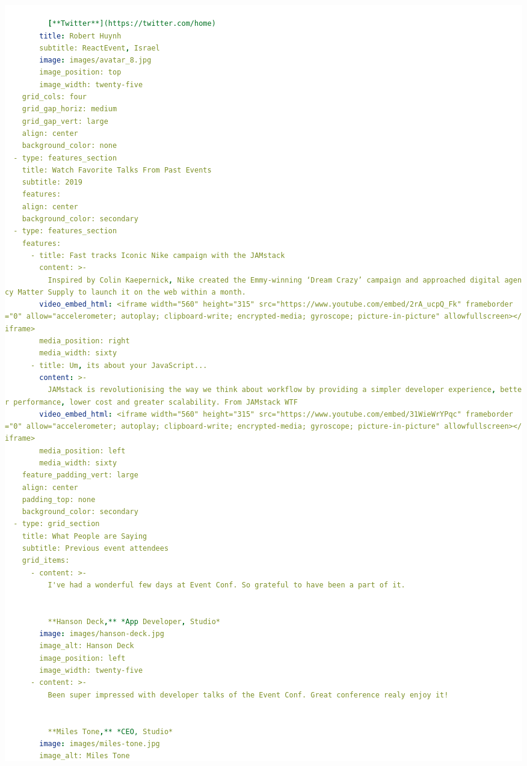```yaml

          [**Twitter**](https://twitter.com/home)
        title: Robert Huynh
        subtitle: ReactEvent, Israel
        image: images/avatar_8.jpg
        image_position: top
        image_width: twenty-five
    grid_cols: four
    grid_gap_horiz: medium
    grid_gap_vert: large
    align: center
    background_color: none
  - type: features_section
    title: Watch Favorite Talks From Past Events
    subtitle: 2019
    features:
    align: center
    background_color: secondary
  - type: features_section
    features:
      - title: Fast tracks Iconic Nike campaign with the JAMstack
        content: >-
          Inspired by Colin Kaepernick, Nike created the Emmy-winning ‘Dream Crazy’ campaign and approached digital agency Matter Supply to launch it on the web within a month.
        video_embed_html: <iframe width="560" height="315" src="https://www.youtube.com/embed/2rA_ucpQ_Fk" frameborder="0" allow="accelerometer; autoplay; clipboard-write; encrypted-media; gyroscope; picture-in-picture" allowfullscreen></iframe>
        media_position: right
        media_width: sixty
      - title: Um, its about your JavaScript...
        content: >-
          JAMstack is revolutionising the way we think about workflow by providing a simpler developer experience, better performance, lower cost and greater scalability. From JAMstack WTF
        video_embed_html: <iframe width="560" height="315" src="https://www.youtube.com/embed/31WieWrYPqc" frameborder="0" allow="accelerometer; autoplay; clipboard-write; encrypted-media; gyroscope; picture-in-picture" allowfullscreen></iframe>
        media_position: left
        media_width: sixty
    feature_padding_vert: large
    align: center
    padding_top: none
    background_color: secondary
  - type: grid_section
    title: What People are Saying
    subtitle: Previous event attendees
    grid_items:
      - content: >-
          I've had a wonderful few days at Event Conf. So grateful to have been a part of it.


          **Hanson Deck,** *App Developer, Studio*
        image: images/hanson-deck.jpg
        image_alt: Hanson Deck
        image_position: left
        image_width: twenty-five
      - content: >-
          Been super impressed with developer talks of the Event Conf. Great conference realy enjoy it!


          **Miles Tone,** *CEO, Studio*
        image: images/miles-tone.jpg
        image_alt: Miles Tone
```